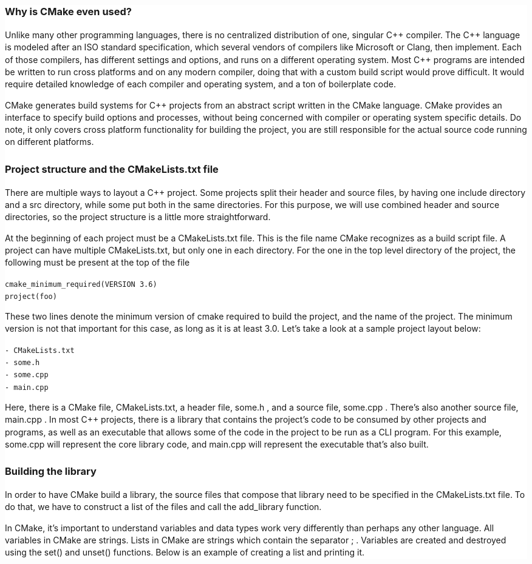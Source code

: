 ### Why is CMake even used?
Unlike many other programming languages, there is no centralized distribution of one, singular C++ compiler. The C++ language is modeled after an ISO standard specification, which several vendors of compilers like Microsoft or Clang, then implement. Each of those compilers, has different settings and options, and runs on a different operating system. Most C++ programs are intended be written to run cross platforms and on any modern compiler, doing that with a custom build script would prove difficult. It would require detailed knowledge of each compiler and operating system, and a ton of boilerplate code.

CMake generates build systems for C++ projects from an abstract script written in the CMake language. CMake provides an interface to specify build options and processes, without being concerned with compiler or operating system specific details. Do note, it only covers cross platform functionality for building the project, you are still responsible for the actual source code running on different platforms.

### Project structure and the CMakeLists.txt file
There are multiple ways to layout a C++ project. Some projects split their header and source files, by having one include directory and a src directory, while some put both in the same directories. For this purpose, we will use combined header and source directories, so the project structure is a little more straightforward.

At the beginning of each project must be a CMakeLists.txt file. This is the file name CMake recognizes as a build script file. A project can have multiple CMakeLists.txt, but only one in each directory. For the one in the top level directory of the project, the following must be present at the top of the file

```
cmake_minimum_required(VERSION 3.6) 
project(foo)
```

These two lines denote the minimum version of cmake required to build the project, and the name of the project. The minimum version is not that important for this case, as long as it is at least 3.0. Let’s take a look at a sample project layout below:

```
- CMakeLists.txt
- some.h
- some.cpp
- main.cpp
```

Here, there is a CMake file, CMakeLists.txt, a header file, some.h , and a source file, some.cpp . There’s also another source file, main.cpp . In most C++ projects, there is a library that contains the project’s code to be consumed by other projects and programs, as well as an executable that allows some of the code in the project to be run as a CLI program. For this example, some.cpp will represent the core library code, and main.cpp will represent the executable that’s also built.

### Building the library
In order to have CMake build a library, the source files that compose that library need to be specified in the CMakeLists.txt file. To do that, we have to construct a list of the files and call the add_library function.

In CMake, it’s important to understand variables and data types work very differently than perhaps any other language. All variables in CMake are strings. Lists in CMake are strings which contain the separator ; . Variables are created and destroyed using the set() and unset() functions. Below is an example of creating a list and printing it.
